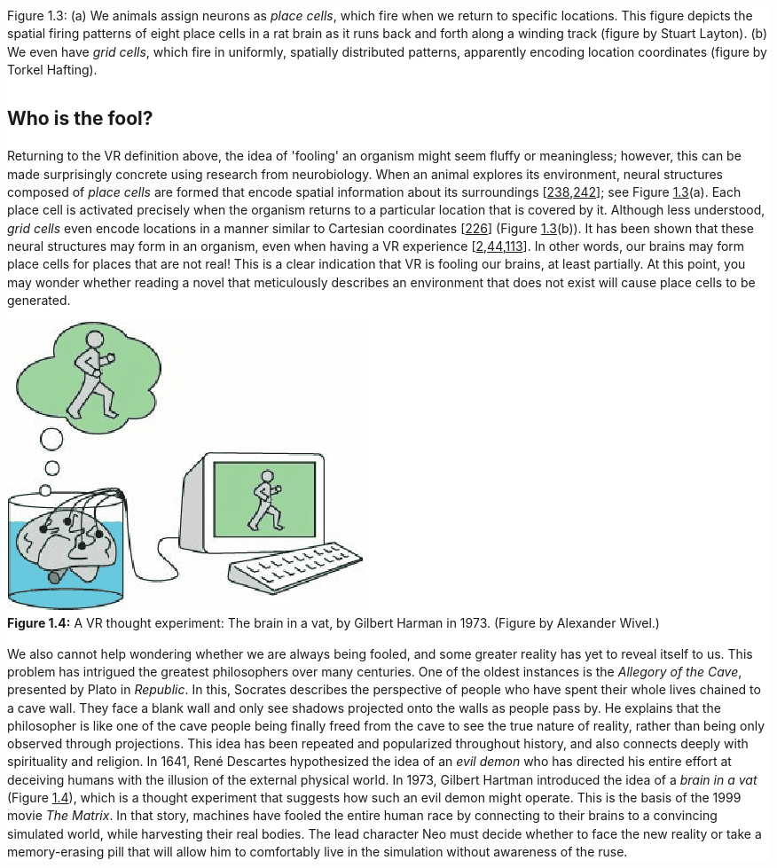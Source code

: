 Figure 1.3: (a) We animals assign neurons as _place cells_, which fire when we return to specific locations. This figure depicts the spatial firing patterns of eight place cells in a rat brain as it runs back and forth along a winding track (figure by Stuart Layton). (b) We even have _grid cells_, which fire in uniformly, spatially distributed patterns, apparently encoding location coordinates (figure by Torkel Hafting).

## Who is the fool?

Returning to the VR definition above, the idea of 'fooling' an organism might seem fluffy or meaningless; however, this can be made surprisingly concrete using research from neurobiology. When an animal explores its environment, neural structures composed of _place cells_ are formed that encode spatial information about its surroundings \[[238](http://lavalle.pl/vr/node5.htmlnode465.html#Nit15),[242](http://lavalle.pl/vr/node5.htmlnode465.html#OkeDos71)\]; see Figure [1.3](http://lavalle.pl/vr/node5.htmlnode4.html#fig:cells)(a). Each place cell is activated precisely when the organism returns to a particular location that is covered by it. Although less understood, _grid cells_ even encode locations in a manner similar to Cartesian coordinates \[[226](http://lavalle.pl/vr/node5.htmlnode465.html#MosKroMos08)\] (Figure [1.3](http://lavalle.pl/vr/node5.htmlnode4.html#fig:cells)(b)). It has been shown that these neural structures may form in an organism, even when having a VR experience \[[2](http://lavalle.pl/vr/node5.htmlnode465.html#AghAchMooCusVuoMeh15),[44](http://lavalle.pl/vr/node5.htmlnode465.html#CheKinBurOke13),[113](http://lavalle.pl/vr/node5.htmlnode465.html#HarColDomTan09)\]. In other words, our brains may form place cells for places that are not real! This is a clear indication that VR is fooling our brains, at least partially. At this point, you may wonder whether reading a novel that meticulously describes an environment that does not exist will cause place cells to be generated.

![](../img/img102.gif)  
**Figure 1.4:** A VR thought experiment: The brain in a vat, by Gilbert Harman in 1973. (Figure by Alexander Wivel.)

We also cannot help wondering whether we are always being fooled, and some greater reality has yet to reveal itself to us. This problem has intrigued the greatest philosophers over many centuries. One of the oldest instances is the _Allegory of the Cave_, presented by Plato in _Republic_. In this, Socrates describes the perspective of people who have spent their whole lives chained to a cave wall. They face a blank wall and only see shadows projected onto the walls as people pass by. He explains that the philosopher is like one of the cave people being finally freed from the cave to see the true nature of reality, rather than being only observed through projections. This idea has been repeated and popularized throughout history, and also connects deeply with spirituality and religion. In 1641, René Descartes hypothesized the idea of an _evil demon_ who has directed his entire effort at deceiving humans with the illusion of the external physical world. In 1973, Gilbert Hartman introduced the idea of a _brain in a vat_ (Figure [1.4](http://lavalle.pl/vr/node5.html#fig:brainvat)), which is a thought experiment that suggests how such an evil demon might operate. This is the basis of the 1999 movie _The Matrix_. In that story, machines have fooled the entire human race by connecting to their brains to a convincing simulated world, while harvesting their real bodies. The lead character Neo must decide whether to face the new reality or take a memory-erasing pill that will allow him to comfortably live in the simulation without awareness of the ruse.
